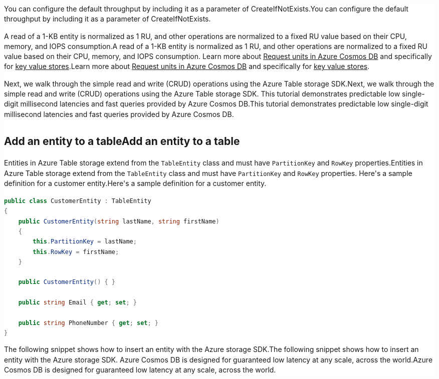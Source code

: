 <span data-ttu-id="2c018-224">You can configure the default throughput by including it as a parameter of CreateIfNotExists.</span><span class="sxs-lookup"><span data-stu-id="2c018-224">You can configure the default throughput by including it as a parameter of CreateIfNotExists.</span></span>

<span data-ttu-id="2c018-225">A read of a 1-KB entity is normalized as 1 RU, and other operations are normalized to a fixed RU value based on their CPU, memory, and IOPS consumption.</span><span class="sxs-lookup"><span data-stu-id="2c018-225">A read of a 1-KB entity is normalized as 1 RU, and other operations are normalized to a fixed RU value based on their CPU, memory, and IOPS consumption.</span></span> <span data-ttu-id="2c018-226">Learn more about [Request units in Azure Cosmos DB](request-units.md) and specifically for [key value stores](key-value-store-cost.md).</span><span class="sxs-lookup"><span data-stu-id="2c018-226">Learn more about [Request units in Azure Cosmos DB](request-units.md) and specifically for [key value stores](key-value-store-cost.md).</span></span>

<span data-ttu-id="2c018-227">Next, we walk through the simple read and write (CRUD) operations using the Azure Table storage SDK.</span><span class="sxs-lookup"><span data-stu-id="2c018-227">Next, we walk through the simple read and write (CRUD) operations using the Azure Table storage SDK.</span></span> <span data-ttu-id="2c018-228">This tutorial demonstrates predictable low single-digit millisecond latencies and fast queries provided by Azure Cosmos DB.</span><span class="sxs-lookup"><span data-stu-id="2c018-228">This tutorial demonstrates predictable low single-digit millisecond latencies and fast queries provided by Azure Cosmos DB.</span></span>

## <a name="add-an-entity-to-a-table"></a><span data-ttu-id="2c018-229">Add an entity to a table</span><span class="sxs-lookup"><span data-stu-id="2c018-229">Add an entity to a table</span></span>
<span data-ttu-id="2c018-230">Entities in Azure Table storage extend from the `TableEntity` class and must have `PartitionKey` and `RowKey` properties.</span><span class="sxs-lookup"><span data-stu-id="2c018-230">Entities in Azure Table storage extend from the `TableEntity` class and must have `PartitionKey` and `RowKey` properties.</span></span> <span data-ttu-id="2c018-231">Here's a sample definition for a customer entity.</span><span class="sxs-lookup"><span data-stu-id="2c018-231">Here's a sample definition for a customer entity.</span></span>

```csharp
public class CustomerEntity : TableEntity
{
    public CustomerEntity(string lastName, string firstName)
    {
        this.PartitionKey = lastName;
        this.RowKey = firstName;
    }

    public CustomerEntity() { }

    public string Email { get; set; }

    public string PhoneNumber { get; set; }
}
```

<span data-ttu-id="2c018-232">The following snippet shows how to insert an entity with the Azure storage SDK.</span><span class="sxs-lookup"><span data-stu-id="2c018-232">The following snippet shows how to insert an entity with the Azure storage SDK.</span></span> <span data-ttu-id="2c018-233">Azure Cosmos DB is designed for guaranteed low latency at any scale, across the world.</span><span class="sxs-lookup"><span data-stu-id="2c018-233">Azure Cosmos DB is designed for guaranteed low latency at any scale, across the world.</span></span>

